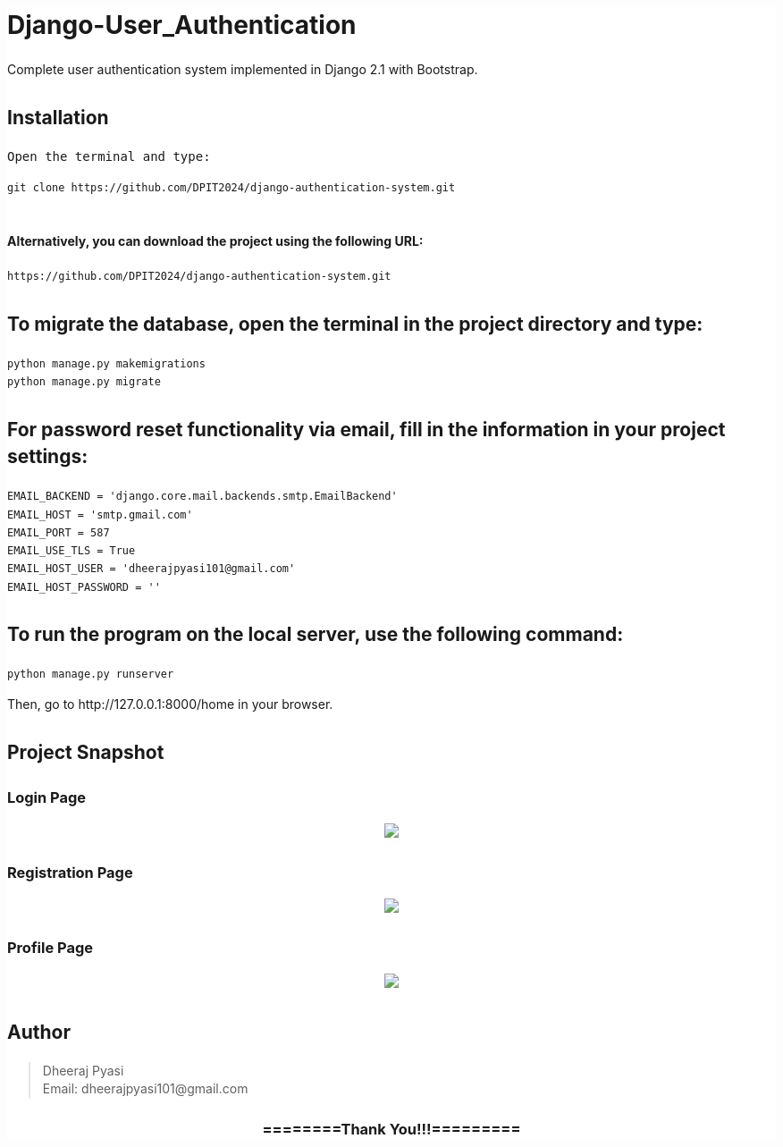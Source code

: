 # Django-User_Authentication
Complete user authentication system implemented in Django 2.1 with Bootstrap.

<h2>Installation</h2>
<pre>Open the terminal and type:</pre>
<code>git clone https://github.com/DPIT2024/django-authentication-system.git</code><br><br>

<h4>Alternatively, you can download the project using the following URL:</h4>
<code>https://github.com/DPIT2024/django-authentication-system.git</code><br>

<h2>To migrate the database, open the terminal in the project directory and type:</h2>
<code>python manage.py makemigrations</code><br>
<code>python manage.py migrate</code>

<h2>For password reset functionality via email, fill in the information in your project settings:</h2>
<code>EMAIL_BACKEND = 'django.core.mail.backends.smtp.EmailBackend'</code><br>
<code>EMAIL_HOST = 'smtp.gmail.com'</code><br>
<code>EMAIL_PORT = 587</code><br>
<code>EMAIL_USE_TLS = True</code><br>
<code>EMAIL_HOST_USER = 'dheerajpyasi101@gmail.com'</code><br>
<code>EMAIL_HOST_PASSWORD = ''</code><br>

<h2>To run the program on the local server, use the following command:</h2>
<code>python manage.py runserver</code>

<p>Then, go to http://127.0.0.1:8000/home in your browser.</p>

<h2>Project Snapshot</h2>
<h3>Login Page</h3>
<div align="center">
    <img src="https://user-images.githubusercontent.com/19981097/52143743-72806100-2686-11e9-91d9-30471e920ce0.png" width="100%"></img> 
</div>

<h3>Registration Page</h3>
<div align="center">
    <img src="https://user-images.githubusercontent.com/19981097/52143784-95127a00-2686-11e9-95ed-fbf265eafc8e.png" width="100%"></img> 
</div>

<h3>Profile Page</h3>
<div align="center">
    <img src="https://user-images.githubusercontent.com/19981097/52143844-bf643780-2686-11e9-9675-1215fd2532e2.png" width="100%"></img> 
</div>

<h2>Author</h2>
<blockquote>
  Dheeraj Pyasi<br>
  Email: dheerajpyasi101@gmail.com
</blockquote>

<div align="center">
    <h3>========Thank You!!!=========</h3>
</div>